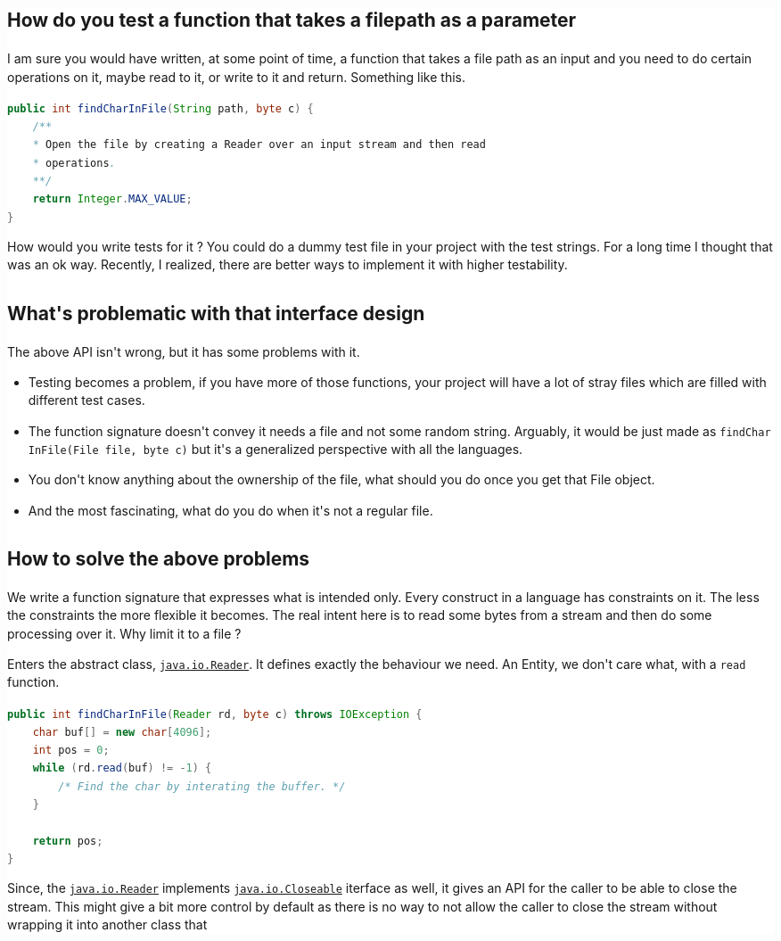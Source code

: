 ## How do you test a function that takes a filepath as a parameter

I am sure you would have written, at some point of time, a function that takes a
file path as an input and you need to do certain operations on it, maybe read to it, or
write to it and return. Something like this.

```java
public int findCharInFile(String path, byte c) {
    /** 
    * Open the file by creating a Reader over an input stream and then read
    * operations.
    **/
    return Integer.MAX_VALUE;
}
```
How would you write tests for it ? You could do a dummy test file in your
project with the test strings. For a long time I thought that was an ok way.
Recently, I realized, there are better ways to implement it with higher
testability.

## What's problematic with that interface design


The above API isn't wrong, but it has some problems with it.
- Testing becomes a problem, if you have more of those functions, your project
  will have a lot of stray files which are filled with different test cases.

- The function signature doesn't convey it needs a file and not some random
  string. Arguably, it would be just made as `findCharInFile(File file, byte c)`
  but it's a generalized perspective with all the languages.

- You don't know anything about the ownership of the file, what should you do
  once you get that File object.

- And the most fascinating, what do you do when it's not a regular file.

## How to solve the above problems

We write a function signature that expresses what is intended only. Every
construct in a language has constraints on it. The less the constraints the more
flexible it becomes. The real intent here is to read some bytes from a stream
and then do some processing over it. Why limit it to a file ?

Enters the abstract class, [`java.io.Reader`](https://docs.oracle.com/javase/7/docs/api/java/io/Reader.html). 
It defines exactly the behaviour we need. An Entity, we don't care what, 
with a `read` function.

```java
public int findCharInFile(Reader rd, byte c) throws IOException {
    char buf[] = new char[4096];
    int pos = 0;
    while (rd.read(buf) != -1) {
        /* Find the char by interating the buffer. */
    }

    return pos;
}
```
Since, the
[`java.io.Reader`](https://docs.oracle.com/javase/7/docs/api/java/io/Reader.html)
implements [`java.io.Closeable`](https://docs.oracle.com/javase/7/docs/api/java/io/Closeable.html) 
iterface as well, it gives an API for the caller to be able to close the stream. 
This might give a bit more control by default as there is no way to not allow 
the caller to close the stream without wrapping it into another class that 